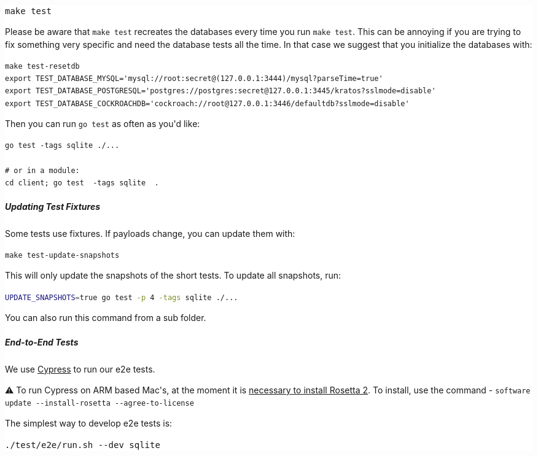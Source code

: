 <pre type="make/command">
make test
</pre>

Please be aware that <code type="make/command">make test</code> recreates the
databases every time you run <code type="make/command">make test</code>. This
can be annoying if you are trying to fix something very specific and need the
database tests all the time. In that case we suggest that you initialize the
databases with:

<a type="make/command">

```shell script
make test-resetdb
export TEST_DATABASE_MYSQL='mysql://root:secret@(127.0.0.1:3444)/mysql?parseTime=true'
export TEST_DATABASE_POSTGRESQL='postgres://postgres:secret@127.0.0.1:3445/kratos?sslmode=disable'
export TEST_DATABASE_COCKROACHDB='cockroach://root@127.0.0.1:3446/defaultdb?sslmode=disable'
```

</a>

Then you can run `go test` as often as you'd like:

```shell script
go test -tags sqlite ./...

# or in a module:
cd client; go test  -tags sqlite  .
```

##### Updating Test Fixtures

Some tests use fixtures. If payloads change, you can update them with:

```
make test-update-snapshots
```

This will only update the snapshots of the short tests. To update all snapshots,
run:

```bash
UPDATE_SNAPSHOTS=true go test -p 4 -tags sqlite ./...
```

You can also run this command from a sub folder.

##### End-to-End Tests

We use [Cypress](https://www.cypress.io) to run our e2e tests.

⚠️ To run Cypress on ARM based Mac's, at the moment it is
[necessary to install Rosetta 2](https://www.cypress.io/blog/2021/01/20/running-cypress-on-the-apple-m1-silicon-arm-architecture-using-rosetta-2/).
To install, use the command -
`softwareupdate --install-rosetta --agree-to-license`

The simplest way to develop e2e tests is:

<pre type="repo/executable">
./test/e2e/run.sh --dev sqlite
</pre>
